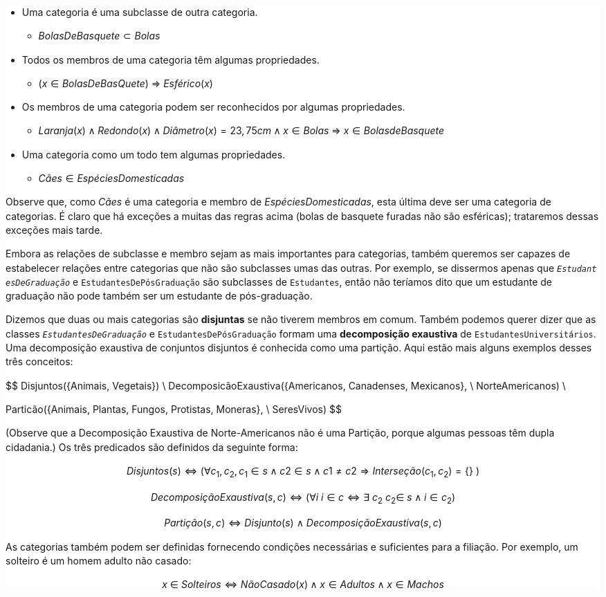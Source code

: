 - Uma categoria é uma subclasse de outra categoria.
  
  - $BolasDeBasquete ⊂ Bolas$

- Todos os membros de uma categoria têm algumas propriedades.
  
  - $(x ∈ BolasDeBasQuete)\ ⇒\ Esférico(x)$

- Os membros de uma categoria podem ser reconhecidos por algumas propriedades.
  
  - $Laranja(x)∧Redondo(x)∧Diâmetro(x)=23,75cm ∧x∈Bolas\ ⇒\ x ∈ Bolas de Basquete$

- Uma categoria como um todo tem algumas propriedades.
  
  - $Cães ∈ EspéciesDomesticadas$

Observe que, como *Cães* é uma categoria e membro de *EspéciesDomesticadas*, esta última deve ser uma categoria de categorias. É claro que há exceções a muitas das regras acima \(bolas de basquete furadas não são esféricas\); trataremos dessas exceções mais tarde.

Embora as relações de subclasse e membro sejam as mais importantes para categorias, também queremos ser capazes de estabelecer relações entre categorias que não são subclasses umas das outras. Por exemplo, se dissermos apenas que *`EstudantesDeGraduação`* e `EstudantesDePósGraduação` são subclasses de `Estudantes`, então não teríamos dito que um estudante de graduação não pode também ser um estudante de pós-graduação. 

Dizemos que duas ou mais categorias são **disjuntas** se não tiverem membros em comum. Também podemos querer dizer que as classes *`EstudantesDeGraduação`* e `EstudantesDePósGraduação` formam uma **decomposição exaustiva** de `EstudantesUniversitários`. Uma decomposição exaustiva de conjuntos disjuntos é conhecida como uma partição. Aqui estão mais alguns exemplos desses três conceitos:

$$
Disjuntos(\{Animais, Vegetais\}) \\
DecomposicãoExaustiva(\{Americanos, Canadenses, Mexicanos\}, \\ NorteAmericanos) \\

Particão(\{Animais, Plantas, Fungos, Protistas, Moneras\}, \\ SeresVivos)
$$

(Observe que a Decomposição Exaustiva de Norte-Americanos não é uma Partição, porque algumas pessoas têm dupla cidadania.\) Os três predicados são definidos da seguinte forma:

$$
Disjuntos(s) ⇔ (∀ c_1 , c_2 , c_1 ∈ s ∧ c 2 ∈ s ∧ c 1 ≠ c 2 ⇒ Interseção(c_1,c_2)=\{\}\ )
$$

$$
DecomposiçãoExaustiva(s,c)⇔(∀i\  i∈c⇔∃\ c_2\  c_2 ∈\ s∧i∈ c_2)
$$

$$
Partição(s,c)⇔Disjunto(s)\ ∧\ DecomposiçãoExaustiva(s,c)
$$

As categorias também podem ser definidas fornecendo condições necessárias e suficientes para a filiação. Por exemplo, um solteiro é um homem adulto não casado:

$$
x\ ∈\ Solteiros⇔ NãoCasado(x) ∧ x ∈ Adultos ∧ x ∈ Machos
$$

